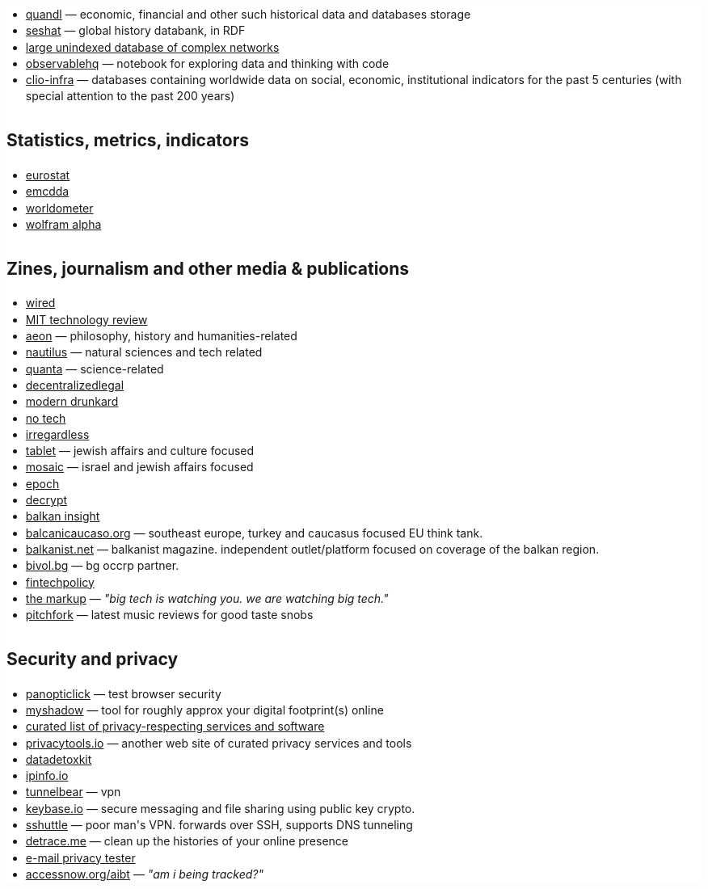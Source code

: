 
* [quandl](https://www.quandl.com/) — economic, financial and other such historical data and databases storage
* [seshat](http://seshatdatabank.info/) — global history databank, in RDF
* [large unindexed database of complex networks](https://icon.colorado.edu/#!/networks)
* [observablehq](https://observablehq.com/) — notebook for exploring data and thinking with code
* [clio-infra](https://clio-infra.eu/) — databases containing worldwide data on social, economic, institutional indicators for the past 5 centuries (with special attention to the past 200 years)


Statistics, metrics, indicators
-------------------------------


* [eurostat](https://ec.europa.eu/eurostat)
* [emcdda](http://www.emcdda.europa.eu)
* [worldometer](https://www.worldometers.info/)
* [wolfram alpha](https://www.wolframalpha.com)


Zines, journalism and other media & publications
------------------------------------------------


* [wired](https://www.wired.com/)
* [MIT technology review](https://www.technologyreview.com/)
* [aeon](https://aeon.co/) — philosophy, history and humanities-related
* [nautilus](http://nautil.us/) — natural sciences and tech related
* [quanta](https://www.quantamagazine.org) — science-related
* [decentralizedlegal](https://decentralizedlegal.com)
* [modern drunkard](https://drunkard.com) 
* [no tech](https://www.notechmagazine.com)
* [irregardless](https://www.irregardlessmagazine.com/)
* [tablet](https://www.tabletmag.com) — jewish affairs and culture focused
* [mosaic](https://mosaicmagazine.com) — israel and jewish affairs focused
* [epoch](https://epochemagazine.org/)
* [decrypt](https://decrypt.co/)
* [balkan insight](http://www.balkaninsight.com/)
* [balcanicaucaso.org](https://www.balcanicaucaso.org/) — southeast europe, turkey and caucasus focused EU think tank.
* [balkanist.net](http://www.balkanist.net/) — balkanist magazine. independent outlet/platform focused on coverage of the balkan region.
* [bivol.bg](https://bivol.bg/) — bg occrp partner.
* [fintechpolicy](https://fintechpolicy.org/) 
* [the markup](https://themarkup.org/) — *"big tech is watching you. we are watching big tech."* 
* [pitchfork](https://pitchfork.com/) — latest music reviews for good taste snobs


Security and privacy
--------------------


* [panopticlick](https://panopticlick.eff.org/) — test browser security
* [myshadow](https://myshadow.org/trace-my-shadow) — tool for roughly approx your digital footprint(s) online
* [curated list of privacy-respecting services and software](https://github.com/nikitavoloboev/privacy-respecting)
* [privacytools.io](https://www.privacytools.io/) — another web site of curated privacy services and tools
* [datadetoxkit](https://www.datadetoxkit.org/) 
* [ipinfo.io](https://ipinfo.io)
* [tunnelbear](https://www.tunnelbear.com/) — vpn
* [keybase.io](https://keybase.io/) — secure messaging and file sharing using public key crypto.
* [sshuttle](https://github.com/sshuttle/sshuttle) — poor man's VPN. forwards over SSH, supports DNS tunneling
* [detrace.me](https://detrace.me/) — clean up the histories of your online presence
* [e-mail privacy tester](https://www.emailprivacytester.com/)
* [accessnow.org/aibt](https://www.accessnow.org/aibt/) — *"am i being tracked?"*